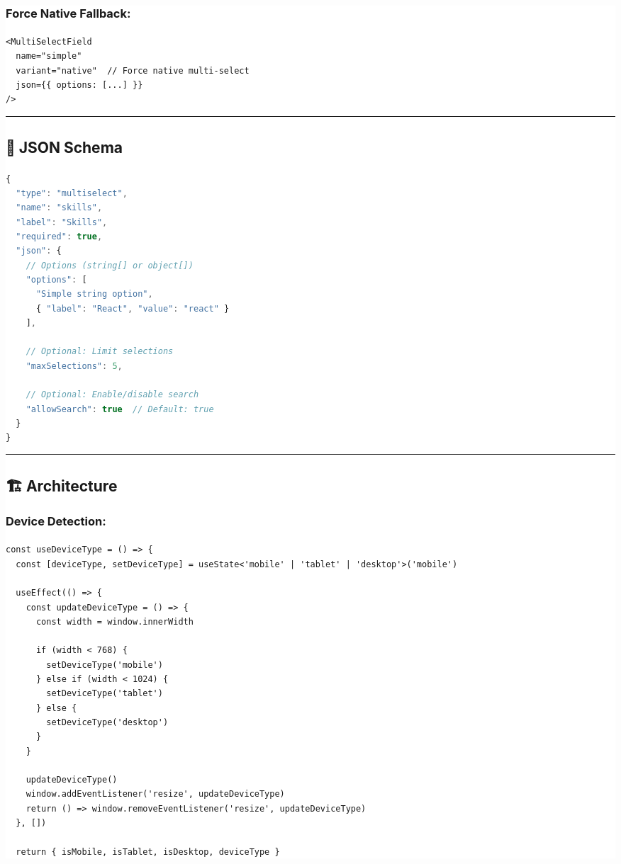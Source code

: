 ### **Force Native Fallback:**
```tsx
<MultiSelectField
  name="simple"
  variant="native"  // Force native multi-select
  json={{ options: [...] }}
/>
```

---

## 🎨 JSON Schema

```typescript
{
  "type": "multiselect",
  "name": "skills",
  "label": "Skills",
  "required": true,
  "json": {
    // Options (string[] or object[])
    "options": [
      "Simple string option",
      { "label": "React", "value": "react" }
    ],
    
    // Optional: Limit selections
    "maxSelections": 5,
    
    // Optional: Enable/disable search
    "allowSearch": true  // Default: true
  }
}
```

---

## 🏗️ Architecture

### **Device Detection:**
```tsx
const useDeviceType = () => {
  const [deviceType, setDeviceType] = useState<'mobile' | 'tablet' | 'desktop'>('mobile')

  useEffect(() => {
    const updateDeviceType = () => {
      const width = window.innerWidth
      
      if (width < 768) {
        setDeviceType('mobile')
      } else if (width < 1024) {
        setDeviceType('tablet')
      } else {
        setDeviceType('desktop')
      }
    }

    updateDeviceType()
    window.addEventListener('resize', updateDeviceType)
    return () => window.removeEventListener('resize', updateDeviceType)
  }, [])

  return { isMobile, isTablet, isDesktop, deviceType }
```